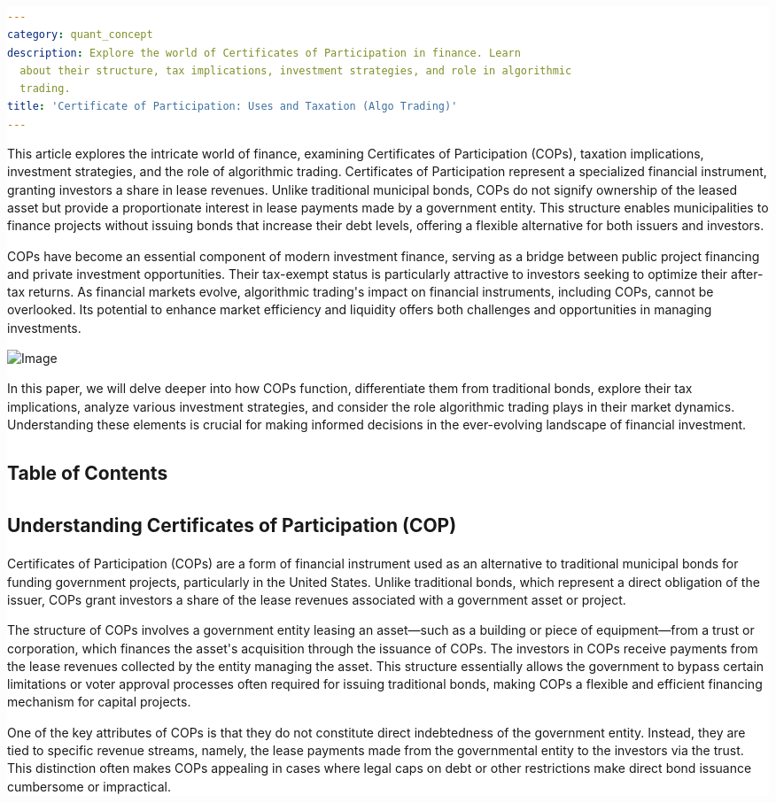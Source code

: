 ```yaml
---
category: quant_concept
description: Explore the world of Certificates of Participation in finance. Learn
  about their structure, tax implications, investment strategies, and role in algorithmic
  trading.
title: 'Certificate of Participation: Uses and Taxation (Algo Trading)'
---
```


This article explores the intricate world of finance, examining Certificates of Participation (COPs), taxation implications, investment strategies, and the role of algorithmic trading. Certificates of Participation represent a specialized financial instrument, granting investors a share in lease revenues. Unlike traditional municipal bonds, COPs do not signify ownership of the leased asset but provide a proportionate interest in lease payments made by a government entity. This structure enables municipalities to finance projects without issuing bonds that increase their debt levels, offering a flexible alternative for both issuers and investors.

COPs have become an essential component of modern investment finance, serving as a bridge between public project financing and private investment opportunities. Their tax-exempt status is particularly attractive to investors seeking to optimize their after-tax returns. As financial markets evolve, algorithmic trading's impact on financial instruments, including COPs, cannot be overlooked. Its potential to enhance market efficiency and liquidity offers both challenges and opportunities in managing investments.

![Image](images/1.jpeg)

In this paper, we will delve deeper into how COPs function, differentiate them from traditional bonds, explore their tax implications, analyze various investment strategies, and consider the role algorithmic trading plays in their market dynamics. Understanding these elements is crucial for making informed decisions in the ever-evolving landscape of financial investment.

## Table of Contents

## Understanding Certificates of Participation (COP)

Certificates of Participation (COPs) are a form of financial instrument used as an alternative to traditional municipal bonds for funding government projects, particularly in the United States. Unlike traditional bonds, which represent a direct obligation of the issuer, COPs grant investors a share of the lease revenues associated with a government asset or project.

The structure of COPs involves a government entity leasing an asset—such as a building or piece of equipment—from a trust or corporation, which finances the asset's acquisition through the issuance of COPs. The investors in COPs receive payments from the lease revenues collected by the entity managing the asset. This structure essentially allows the government to bypass certain limitations or voter approval processes often required for issuing traditional bonds, making COPs a flexible and efficient financing mechanism for capital projects.

One of the key attributes of COPs is that they do not constitute direct indebtedness of the government entity. Instead, they are tied to specific revenue streams, namely, the lease payments made from the governmental entity to the investors via the trust. This distinction often makes COPs appealing in cases where legal caps on debt or other restrictions make direct bond issuance cumbersome or impractical.
